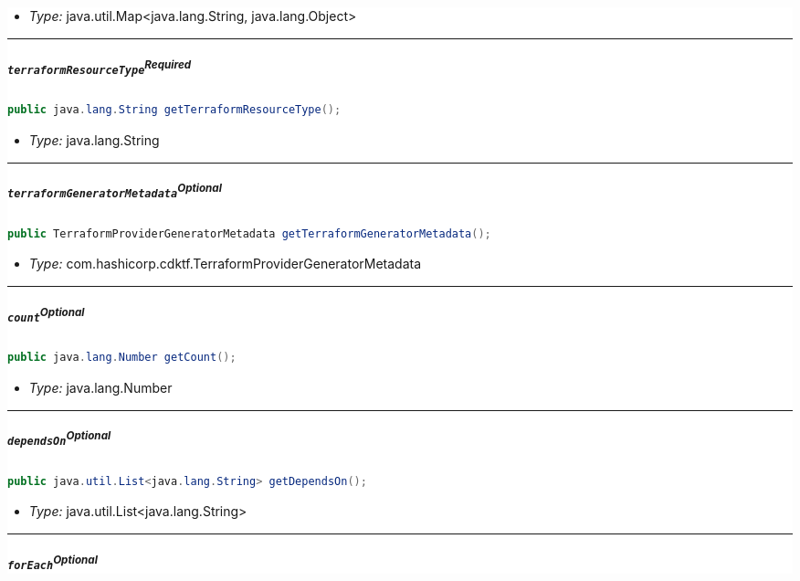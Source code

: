 - *Type:* java.util.Map<java.lang.String, java.lang.Object>

---

##### `terraformResourceType`<sup>Required</sup> <a name="terraformResourceType" id="@cdktf/provider-datadog.dataDatadogIntegrationAwsLogsServices.DataDatadogIntegrationAwsLogsServices.property.terraformResourceType"></a>

```java
public java.lang.String getTerraformResourceType();
```

- *Type:* java.lang.String

---

##### `terraformGeneratorMetadata`<sup>Optional</sup> <a name="terraformGeneratorMetadata" id="@cdktf/provider-datadog.dataDatadogIntegrationAwsLogsServices.DataDatadogIntegrationAwsLogsServices.property.terraformGeneratorMetadata"></a>

```java
public TerraformProviderGeneratorMetadata getTerraformGeneratorMetadata();
```

- *Type:* com.hashicorp.cdktf.TerraformProviderGeneratorMetadata

---

##### `count`<sup>Optional</sup> <a name="count" id="@cdktf/provider-datadog.dataDatadogIntegrationAwsLogsServices.DataDatadogIntegrationAwsLogsServices.property.count"></a>

```java
public java.lang.Number getCount();
```

- *Type:* java.lang.Number

---

##### `dependsOn`<sup>Optional</sup> <a name="dependsOn" id="@cdktf/provider-datadog.dataDatadogIntegrationAwsLogsServices.DataDatadogIntegrationAwsLogsServices.property.dependsOn"></a>

```java
public java.util.List<java.lang.String> getDependsOn();
```

- *Type:* java.util.List<java.lang.String>

---

##### `forEach`<sup>Optional</sup> <a name="forEach" id="@cdktf/provider-datadog.dataDatadogIntegrationAwsLogsServices.DataDatadogIntegrationAwsLogsServices.property.forEach"></a>
